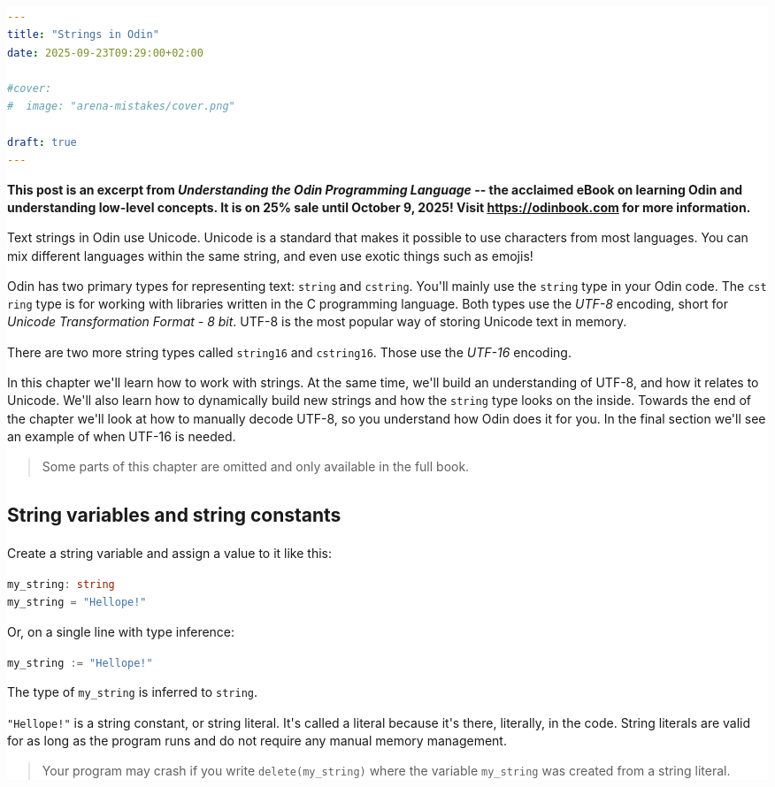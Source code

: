 ```yaml
---
title: "Strings in Odin"
date: 2025-09-23T09:29:00+02:00

#cover:
#  image: "arena-mistakes/cover.png"

draft: true
---
```


__This post is an excerpt from _Understanding the Odin Programming Language_ -- the acclaimed eBook on learning Odin and understanding low-level concepts. It is on 25% sale until October 9, 2025! Visit https://odinbook.com for more information.__

Text strings in Odin use Unicode. Unicode is a standard that makes it possible to use characters from most languages. You can mix different languages within the same string, and even use exotic things such as emojis!

Odin has two primary types for representing text: `string` and `cstring`. You'll mainly use the `string` type in your Odin code. The `cstring` type is for working with libraries written in the C programming language. Both types use the _UTF-8_ encoding, short for _Unicode Transformation Format - 8 bit_. UTF-8 is the most popular way of storing Unicode text in memory. 

There are two more string types called `string16` and `cstring16`. Those use the _UTF-16_ encoding.

In this chapter we'll learn how to work with strings. At the same time, we'll build an understanding of UTF-8, and how it relates to Unicode. We'll also learn how to dynamically build new strings and how the `string` type looks on the inside. Towards the end of the chapter we'll look at how to manually decode UTF-8, so you understand how Odin does it for you. In the final section we'll see an example of when UTF-16 is needed.
> Some parts of this chapter are omitted and only available in the full book.

## String variables and string constants

Create a string variable and assign a value to it like this:

```go
my_string: string
my_string = "Hellope!"
```

Or, on a single line with type inference:

```go
my_string := "Hellope!"
```
The type of `my_string` is inferred to `string`.

`"Hellope!"` is a string constant, or string literal. It's called a literal because it's there, literally, in the code. String literals are valid for as long as the program runs and do not require any manual memory management.
> Your program may crash if you write `delete(my_string)` where the variable `my_string` was created from a string literal.
